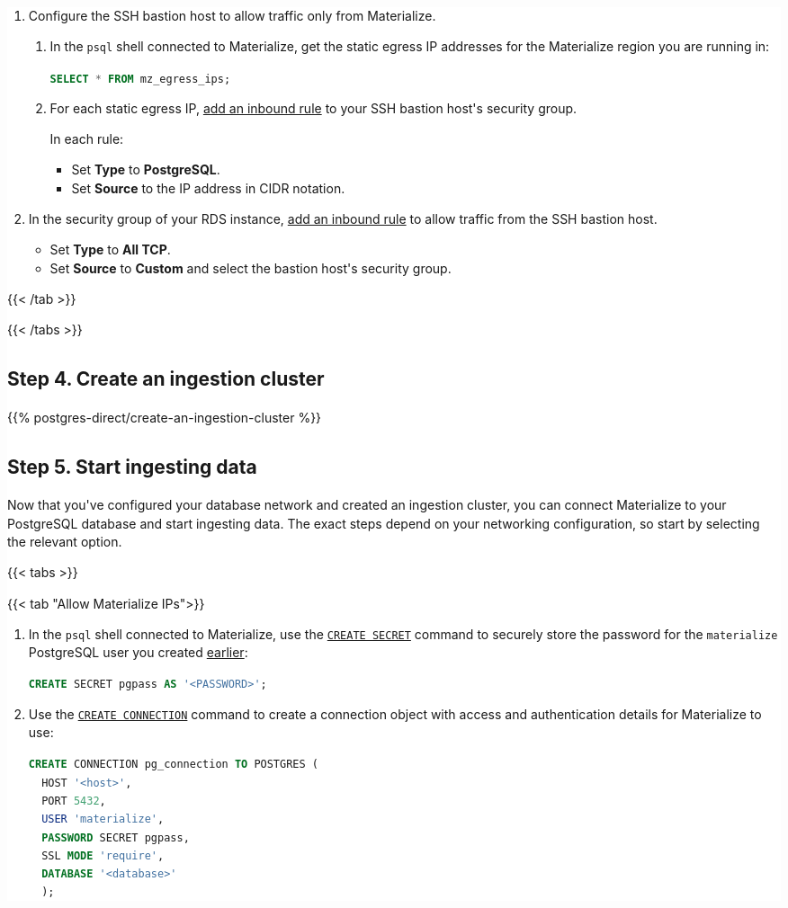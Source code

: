 1. Configure the SSH bastion host to allow traffic only from Materialize.

    1. In the `psql` shell connected to Materialize, get the static egress IP addresses for the Materialize region you are running in:

        ```sql
        SELECT * FROM mz_egress_ips;
        ```

    1. For each static egress IP, [add an inbound rule](https://docs.aws.amazon.com/AWSEC2/latest/UserGuide/ec2-security-groups.html) to your SSH bastion host's security group.

        In each rule:
        - Set **Type** to **PostgreSQL**.
        - Set **Source** to the IP address in CIDR notation.

1. In the security group of your RDS instance, [add an inbound rule](https://docs.aws.amazon.com/elasticloadbalancing/latest/network/target-group-register-targets.html) to allow traffic from the SSH bastion host.

    - Set **Type** to **All TCP**.
    - Set **Source** to **Custom** and select the bastion host's security group.

{{< /tab >}}

{{< /tabs >}}

## Step 4. Create an ingestion cluster

{{% postgres-direct/create-an-ingestion-cluster %}}

## Step 5. Start ingesting data

Now that you've configured your database network and created an ingestion cluster, you can connect Materialize to your PostgreSQL database and start ingesting data. The exact steps depend on your networking configuration, so start by selecting the relevant option.

{{< tabs >}}

{{< tab "Allow Materialize IPs">}}

1. In the `psql` shell connected to Materialize, use the [`CREATE SECRET`](/sql/create-secret/) command to securely store the password for the `materialize` PostgreSQL user you created [earlier](#step-2-create-a-publication):

    ```sql
    CREATE SECRET pgpass AS '<PASSWORD>';
    ```

1. Use the [`CREATE CONNECTION`](/sql/create-connection/) command to create a connection object with access and authentication details for Materialize to use:

    ```sql
    CREATE CONNECTION pg_connection TO POSTGRES (
      HOST '<host>',
      PORT 5432,
      USER 'materialize',
      PASSWORD SECRET pgpass,
      SSL MODE 'require',
      DATABASE '<database>'
      );
    ```
